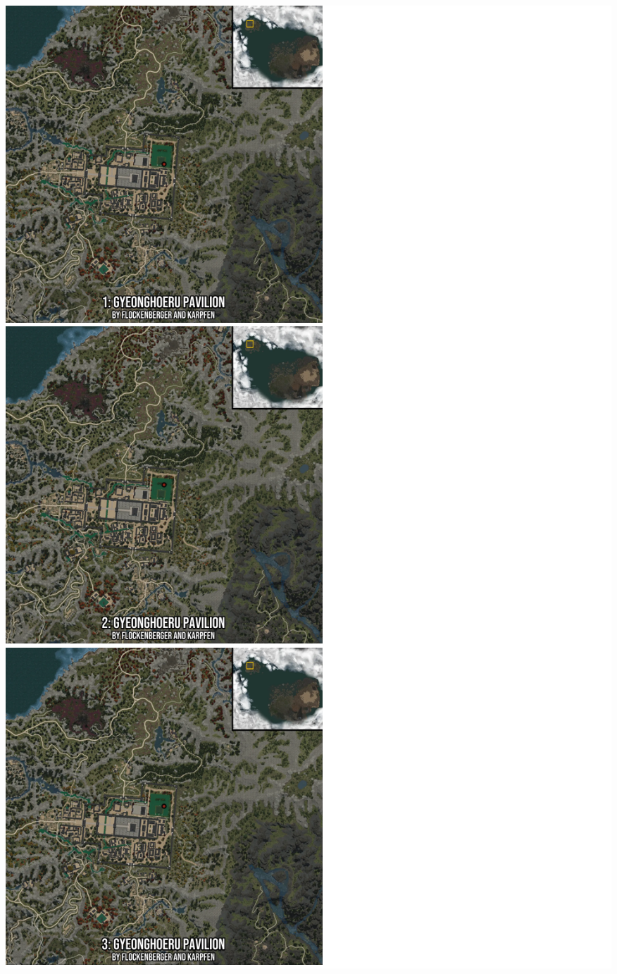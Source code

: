 <img src="./Gyeonghoeru Pavilion_1_Preview.webp" width="450"/> <img src="./Gyeonghoeru Pavilion_2_Preview.webp" width="450"/> <img src="./Gyeonghoeru Pavilion_3_Preview.webp" width="450"/>